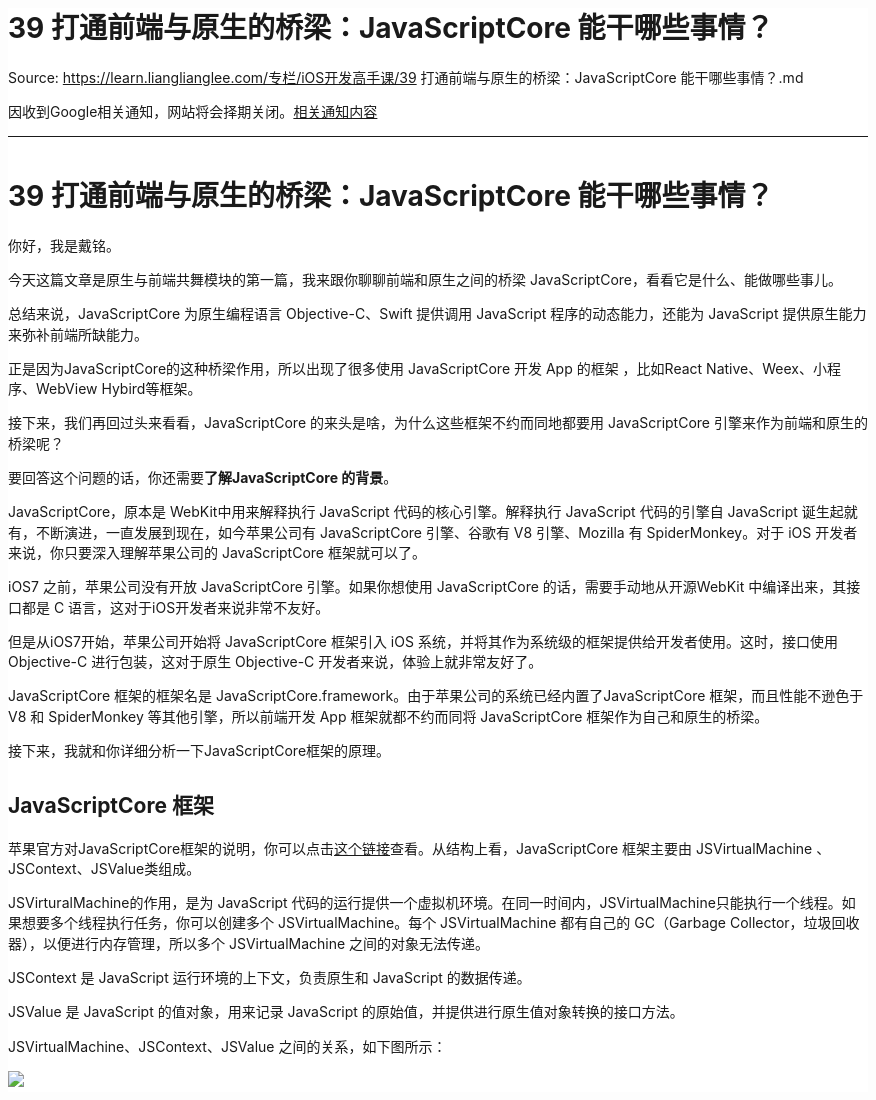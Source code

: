 # 39 打通前端与原生的桥梁：JavaScriptCore 能干哪些事情？ 

Source: https://learn.lianglianglee.com/专栏/iOS开发高手课/39 打通前端与原生的桥梁：JavaScriptCore 能干哪些事情？.md

因收到Google相关通知，网站将会择期关闭。[相关通知内容](https://lumendatabase.org/notices/44265620)

---

# 39 打通前端与原生的桥梁：JavaScriptCore 能干哪些事情？

你好，我是戴铭。

今天这篇文章是原生与前端共舞模块的第一篇，我来跟你聊聊前端和原生之间的桥梁 JavaScriptCore，看看它是什么、能做哪些事儿。

总结来说，JavaScriptCore 为原生编程语言 Objective-C、Swift 提供调用 JavaScript 程序的动态能力，还能为 JavaScript 提供原生能力来弥补前端所缺能力。

正是因为JavaScriptCore的这种桥梁作用，所以出现了很多使用 JavaScriptCore 开发 App 的框架 ，比如React Native、Weex、小程序、WebView Hybird等框架。

接下来，我们再回过头来看看，JavaScriptCore 的来头是啥，为什么这些框架不约而同地都要用 JavaScriptCore 引擎来作为前端和原生的桥梁呢？

要回答这个问题的话，你还需要**了解JavaScriptCore 的背景**。

JavaScriptCore，原本是 WebKit中用来解释执行 JavaScript 代码的核心引擎。解释执行 JavaScript 代码的引擎自 JavaScript 诞生起就有，不断演进，一直发展到现在，如今苹果公司有 JavaScriptCore 引擎、谷歌有 V8 引擎、Mozilla 有 SpiderMonkey。对于 iOS 开发者来说，你只要深入理解苹果公司的 JavaScriptCore 框架就可以了。

iOS7 之前，苹果公司没有开放 JavaScriptCore 引擎。如果你想使用 JavaScriptCore 的话，需要手动地从开源WebKit 中编译出来，其接口都是 C 语言，这对于iOS开发者来说非常不友好。

但是从iOS7开始，苹果公司开始将 JavaScriptCore 框架引入 iOS 系统，并将其作为系统级的框架提供给开发者使用。这时，接口使用 Objective-C 进行包装，这对于原生 Objective-C 开发者来说，体验上就非常友好了。

JavaScriptCore 框架的框架名是 JavaScriptCore.framework。由于苹果公司的系统已经内置了JavaScriptCore 框架，而且性能不逊色于 V8 和 SpiderMonkey 等其他引擎，所以前端开发 App 框架就都不约而同将 JavaScriptCore 框架作为自己和原生的桥梁。

接下来，我就和你详细分析一下JavaScriptCore框架的原理。

## JavaScriptCore 框架

苹果官方对JavaScriptCore框架的说明，你可以点击[这个链接](https://developer.apple.com/documentation/javascriptcore)查看。从结构上看，JavaScriptCore 框架主要由 JSVirtualMachine 、JSContext、JSValue类组成。

JSVirturalMachine的作用，是为 JavaScript 代码的运行提供一个虚拟机环境。在同一时间内，JSVirtualMachine只能执行一个线程。如果想要多个线程执行任务，你可以创建多个 JSVirtualMachine。每个 JSVirtualMachine 都有自己的 GC（Garbage Collector，垃圾回收器），以便进行内存管理，所以多个 JSVirtualMachine 之间的对象无法传递。

JSContext 是 JavaScript 运行环境的上下文，负责原生和 JavaScript 的数据传递。

JSValue 是 JavaScript 的值对象，用来记录 JavaScript 的原始值，并提供进行原生值对象转换的接口方法。

JSVirtualMachine、JSContext、JSValue 之间的关系，如下图所示：

![](assets/48ba8b4823954eb9b998753ef913fce8.jpg)
